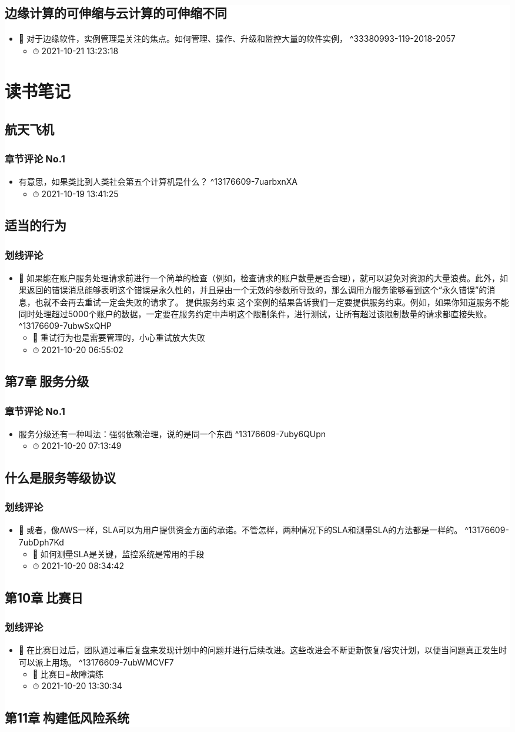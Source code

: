  
## 边缘计算的可伸缩与云计算的可伸缩不同


- 📌 对于边缘软件，实例管理是关注的焦点。如何管理、操作、升级和监控大量的软件实例， ^33380993-119-2018-2057
    - ⏱ 2021-10-21 13:23:18 
# 读书笔记

## 航天飞机

### 章节评论 No.1
- 有意思，如果类比到人类社会第五个计算机是什么？ ^13176609-7uarbxnXA
    - ⏱ 2021-10-19 13:41:25    
## 适当的行为

### 划线评论
- 📌 如果能在账户服务处理请求前进行一个简单的检查（例如，检查请求的账户数量是否合理），就可以避免对资源的大量浪费。此外，如果返回的错误消息能够表明这个错误是永久性的，并且是由一个无效的参数所导致的，那么调用方服务能够看到这个“永久错误”的消息，也就不会再去重试一定会失败的请求了。
提供服务约束
这个案例的结果告诉我们一定要提供服务约束。例如，如果你知道服务不能同时处理超过5000个账户的数据，一定要在服务约定中声明这个限制条件，进行测试，让所有超过该限制数量的请求都直接失败。  ^13176609-7ubwSxQHP
    - 💭 重试行为也是需要管理的，小心重试放大失败
    - ⏱ 2021-10-20 06:55:02
   
## 第7章 服务分级

### 章节评论 No.1
- 服务分级还有一种叫法：强弱依赖治理，说的是同一个东西 ^13176609-7uby6QUpn
    - ⏱ 2021-10-20 07:13:49    
## 什么是服务等级协议

### 划线评论
- 📌 或者，像AWS一样，SLA可以为用户提供资金方面的承诺。不管怎样，两种情况下的SLA和测量SLA的方法都是一样的。  ^13176609-7ubDph7Kd
    - 💭 如何测量SLA是关键，监控系统是常用的手段
    - ⏱ 2021-10-20 08:34:42
   
## 第10章 比赛日

### 划线评论
- 📌 在比赛日过后，团队通过事后复盘来发现计划中的问题并进行后续改进。这些改进会不断更新恢复/容灾计划，以便当问题真正发生时可以派上用场。  ^13176609-7ubWMCVF7
    - 💭 比赛日=故障演练
    - ⏱ 2021-10-20 13:30:34
   
## 第11章 构建低风险系统
